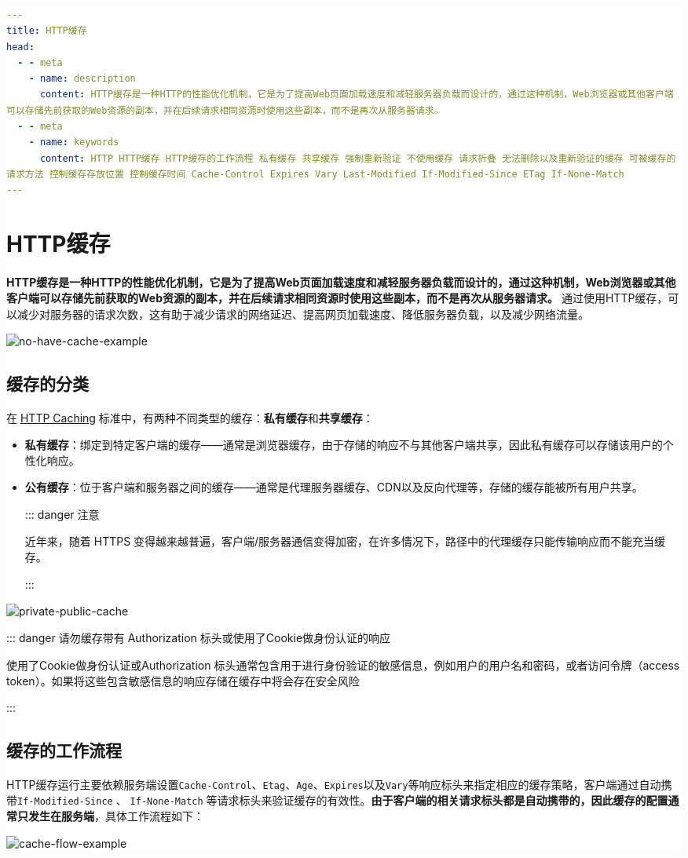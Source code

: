 ```yaml
---
title: HTTP缓存
head:
  - - meta
    - name: description
      content: HTTP缓存是一种HTTP的性能优化机制，它是为了提高Web页面加载速度和减轻服务器负载而设计的，通过这种机制，Web浏览器或其他客户端可以存储先前获取的Web资源的副本，并在后续请求相同资源时使用这些副本，而不是再次从服务器请求。
  - - meta
    - name: keywords
      content: HTTP HTTP缓存 HTTP缓存的工作流程 私有缓存 共享缓存 强制重新验证 不使用缓存 请求折叠 无法删除以及重新验证的缓存 可被缓存的请求方法 控制缓存存放位置 控制缓存时间 Cache-Control Expires Vary Last-Modified If-Modified-Since ETag If-None-Match
---
```

# HTTP缓存

**HTTP缓存是一种HTTP的性能优化机制，它是为了提高Web页面加载速度和减轻服务器负载而设计的，通过这种机制，Web浏览器或其他客户端可以存储先前获取的Web资源的副本，并在后续请求相同资源时使用这些副本，而不是再次从服务器请求。** 通过使用HTTP缓存，可以减少对服务器的请求次数，这有助于减少请求的网络延迟、提高网页加载速度、降低服务器负载，以及减少网络流量。

![no-have-cache-example](../../public/no-have-cache-example.png)

## 缓存的分类

在 [HTTP Caching](https://httpwg.org/specs/rfc9111.html) 标准中，有两种不同类型的缓存：**私有缓存**和**共享缓存**：

- **私有缓存**：绑定到特定客户端的缓存——通常是浏览器缓存，由于存储的响应不与其他客户端共享，因此私有缓存可以存储该用户的个性化响应。

- **公有缓存**：位于客户端和服务器之间的缓存——通常是代理服务器缓存、CDN以及反向代理等，存储的缓存能被所有用户共享。

  ::: danger 注意

  近年来，随着 HTTPS 变得越来越普遍，客户端/服务器通信变得加密，在许多情况下，路径中的代理缓存只能传输响应而不能充当缓存。

  :::

  

  

![private-public-cache](../../public/private-public-cache.png)

::: danger 请勿缓存带有 Authorization 标头或使用了Cookie做身份认证的响应

使用了Cookie做身份认证或Authorization 标头通常包含用于进行身份验证的敏感信息，例如用户的用户名和密码，或者访问令牌（access token）。如果将这些包含敏感信息的响应存储在缓存中将会存在安全风险

::: 



## 缓存的工作流程

HTTP缓存运行主要依赖服务端设置`Cache-Control`、`Etag`、`Age`、`Expires`以及`Vary`等响应标头来指定相应的缓存策略，客户端通过自动携带`If-Modified-Since` 、 `If-None-Match` 等请求标头来验证缓存的有效性。**由于客户端的相关请求标头都是自动携带的，因此缓存的配置通常只发生在服务端**，具体工作流程如下：

![cache-flow-example](../../public/cache-flow-example.png)
